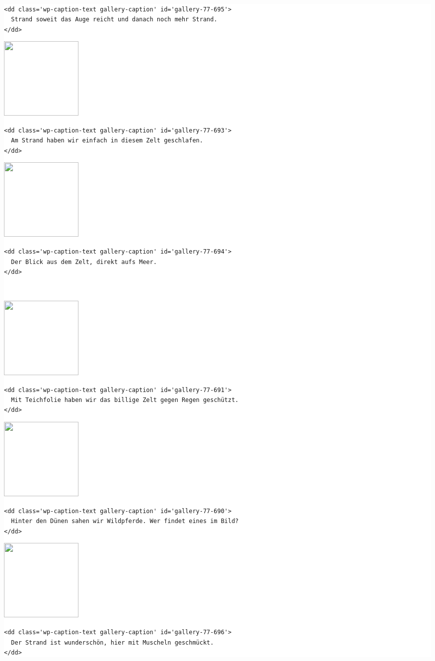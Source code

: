     <dd class='wp-caption-text gallery-caption' id='gallery-77-695'>
      Strand soweit das Auge reicht und danach noch mehr Strand.
    </dd>
  </dl>
  
  <dl class='gallery-item'>
    <dt class='gallery-icon landscape'>
      <a href='http://www.georglink.de/2015/05/17/ninety-miles-beach-zu-fuss--672/2015-05-07-07-29-03'><img width="150" height="150" src="http://www.georglink.de/media/2015/05/2015-05-07-07.29.03-150x150.jpg" class="attachment-thumbnail size-thumbnail" alt="" loading="lazy" aria-describedby="gallery-77-693" /></a>
    </dt>
    
    <dd class='wp-caption-text gallery-caption' id='gallery-77-693'>
      Am Strand haben wir einfach in diesem Zelt geschlafen.
    </dd>
  </dl>
  
  <dl class='gallery-item'>
    <dt class='gallery-icon landscape'>
      <a href='http://www.georglink.de/2015/05/17/ninety-miles-beach-zu-fuss--672/2015-05-07-07-53-45'><img width="150" height="150" src="http://www.georglink.de/media/2015/05/2015-05-07-07.53.45-150x150.jpg" class="attachment-thumbnail size-thumbnail" alt="" loading="lazy" aria-describedby="gallery-77-694" /></a>
    </dt>
    
    <dd class='wp-caption-text gallery-caption' id='gallery-77-694'>
      Der Blick aus dem Zelt, direkt aufs Meer.
    </dd>
  </dl>
  
  <br style="clear: both" />
  
  <dl class='gallery-item'>
    <dt class='gallery-icon landscape'>
      <a href='http://www.georglink.de/2015/05/17/ninety-miles-beach-zu-fuss--672/wp_20150507_003'><img width="150" height="150" src="http://www.georglink.de/media/2015/05/WP_20150507_003-150x150.jpg" class="attachment-thumbnail size-thumbnail" alt="" loading="lazy" aria-describedby="gallery-77-691" /></a>
    </dt>
    
    <dd class='wp-caption-text gallery-caption' id='gallery-77-691'>
      Mit Teichfolie haben wir das billige Zelt gegen Regen geschützt.
    </dd>
  </dl>
  
  <dl class='gallery-item'>
    <dt class='gallery-icon landscape'>
      <a href='http://www.georglink.de/2015/05/17/ninety-miles-beach-zu-fuss--672/2015-05-09-15-22-07'><img width="150" height="150" src="http://www.georglink.de/media/2015/05/2015-05-09-15.22.07-150x150.jpg" class="attachment-thumbnail size-thumbnail" alt="" loading="lazy" aria-describedby="gallery-77-690" /></a>
    </dt>
    
    <dd class='wp-caption-text gallery-caption' id='gallery-77-690'>
      Hinter den Dünen sahen wir Wildpferde. Wer findet eines im Bild?
    </dd>
  </dl>
  
  <dl class='gallery-item'>
    <dt class='gallery-icon landscape'>
      <a href='http://www.georglink.de/2015/05/17/ninety-miles-beach-zu-fuss--672/2015-05-09-13-35-39'><img width="150" height="150" src="http://www.georglink.de/media/2015/05/2015-05-09-13.35.39-150x150.jpg" class="attachment-thumbnail size-thumbnail" alt="" loading="lazy" aria-describedby="gallery-77-696" /></a>
    </dt>
    
    <dd class='wp-caption-text gallery-caption' id='gallery-77-696'>
      Der Strand ist wunderschön, hier mit Muscheln geschmückt.
    </dd>
  </dl>
  
